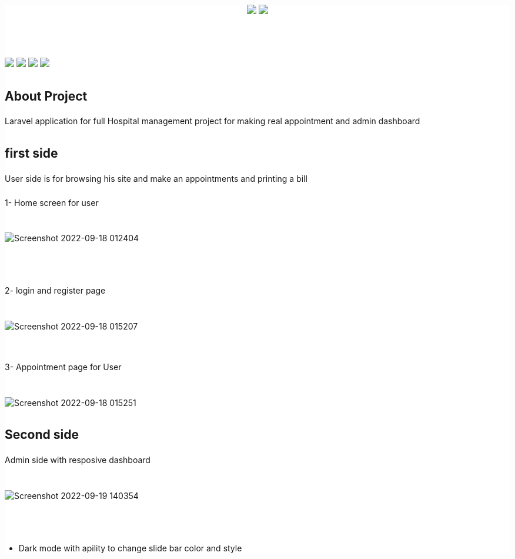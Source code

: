 <p align="center">
<img src="https://user-images.githubusercontent.com/79092734/191008296-35a6fc09-3948-4555-9943-81115ccc2eb8.png">
<a><img src="http://ForTheBadge.com/images/badges/built-with-love.svg" ></a>

</p> <br> <br>

<p align="center">

<a><img src="https://img.shields.io/github/forks/ahmedsalman74/Medikals-Hospital-Managemet-System.svg" ></a>
<a><img src="https://img.shields.io/github/stars/ahmedsalman74/Medikals-Hospital-Managemet-System.svg" ></a>
<a><img src="https://img.shields.io/github/watchers/ahmedsalman74/Medikals-Hospital-Managemet-System.svg" ></a>
<a><img src="[http://ForTheBadge.com/images/badges/built-with-love.svg](https://img.shields.io/github/downloads/ahmedsalman74/Medikals-Hospital-Managemet-System/total.svg)" ></a>
</p>

## About Project


Laravel  application for full Hospital management project for making real appointment and admin dashboard 

## first side
User side is for browsing his site and make an appointments and printing a bill
<br><br>
1- Home screen for user
<br><br><br>
![Screenshot 2022-09-18 012404](https://user-images.githubusercontent.com/79092734/191007343-71a789cb-6180-4b9b-b7b3-3f65684ad662.png)

<br><br>

2- login and register page <br><br><br>
![Screenshot 2022-09-18 015207](https://user-images.githubusercontent.com/79092734/191008902-5a72e7bf-6e25-4d8c-ab83-f8e14b4ccf4d.png)

<br>

3- Appointment page for User <br><br><br>
![Screenshot 2022-09-18 015251](https://user-images.githubusercontent.com/79092734/191009256-a73be430-ffdc-4221-8d6a-28d475a1a841.png)
<br>



## Second side 
Admin side  with resposive dashboard <br>
<br><br>
![Screenshot 2022-09-19 140354](https://user-images.githubusercontent.com/79092734/191013317-76ec2cce-1286-4a7b-a69e-27c742121726.png)

<br><br>

- Dark mode with apility to change slide bar color and style
